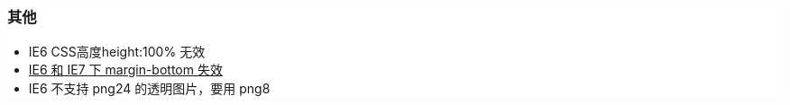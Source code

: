 ### 其他

- IE6 CSS高度height:100% 无效
- [IE6 和 IE7 下 margin-bottom 失效](http://blog.csdn.net/ximenxiafeng/article/details/8871158)
- IE6 不支持 png24 的透明图片，要用 png8
